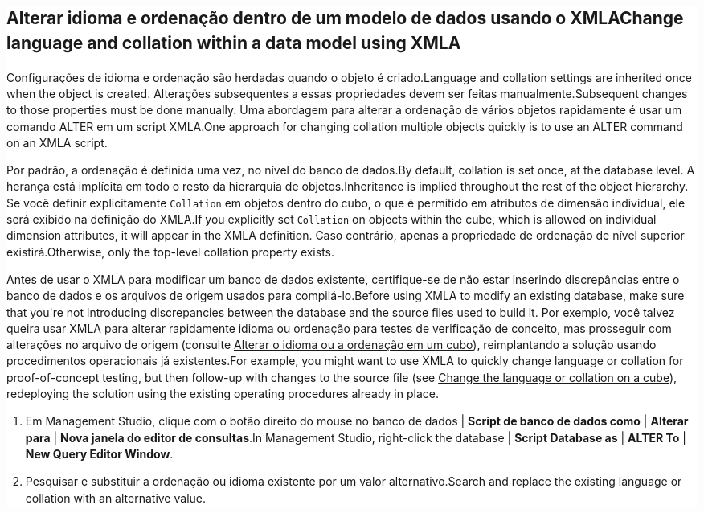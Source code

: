 ##  <a name="change-language-and-collation-within-a-data-model-using-xmla"></a><a name="bkmk_XMLA"></a> <span data-ttu-id="2fa78-265">Alterar idioma e ordenação dentro de um modelo de dados usando o XMLA</span><span class="sxs-lookup"><span data-stu-id="2fa78-265">Change language and collation within a data model using XMLA</span></span>  
 <span data-ttu-id="2fa78-266">Configurações de idioma e ordenação são herdadas quando o objeto é criado.</span><span class="sxs-lookup"><span data-stu-id="2fa78-266">Language and collation settings are inherited once when the object is created.</span></span> <span data-ttu-id="2fa78-267">Alterações subsequentes a essas propriedades devem ser feitas manualmente.</span><span class="sxs-lookup"><span data-stu-id="2fa78-267">Subsequent changes to those properties must be done manually.</span></span> <span data-ttu-id="2fa78-268">Uma abordagem para alterar a ordenação de vários objetos rapidamente é usar um comando ALTER em um script XMLA.</span><span class="sxs-lookup"><span data-stu-id="2fa78-268">One approach for changing collation multiple objects quickly is to use an ALTER command on an XMLA script.</span></span>  
  
 <span data-ttu-id="2fa78-269">Por padrão, a ordenação é definida uma vez, no nível do banco de dados.</span><span class="sxs-lookup"><span data-stu-id="2fa78-269">By default, collation is set once, at the database level.</span></span> <span data-ttu-id="2fa78-270">A herança está implícita em todo o resto da hierarquia de objetos.</span><span class="sxs-lookup"><span data-stu-id="2fa78-270">Inheritance is implied throughout the rest of the object hierarchy.</span></span> <span data-ttu-id="2fa78-271">Se você definir explicitamente `Collation` em objetos dentro do cubo, o que é permitido em atributos de dimensão individual, ele será exibido na definição do XMLA.</span><span class="sxs-lookup"><span data-stu-id="2fa78-271">If you explicitly set `Collation` on objects within the cube, which is allowed on individual dimension attributes, it will appear in the XMLA definition.</span></span> <span data-ttu-id="2fa78-272">Caso contrário, apenas a propriedade de ordenação de nível superior existirá.</span><span class="sxs-lookup"><span data-stu-id="2fa78-272">Otherwise, only the top-level collation property exists.</span></span>  
  
 <span data-ttu-id="2fa78-273">Antes de usar o XMLA para modificar um banco de dados existente, certifique-se de não estar inserindo discrepâncias entre o banco de dados e os arquivos de origem usados para compilá-lo.</span><span class="sxs-lookup"><span data-stu-id="2fa78-273">Before using XMLA to modify an existing database, make sure that you're not introducing discrepancies between the database and the source files used to build it.</span></span> <span data-ttu-id="2fa78-274">Por exemplo, você talvez queira usar XMLA para alterar rapidamente idioma ou ordenação para testes de verificação de conceito, mas prosseguir com alterações no arquivo de origem (consulte [Alterar o idioma ou a ordenação em um cubo](#bkmk_cube)), reimplantando a solução usando procedimentos operacionais já existentes.</span><span class="sxs-lookup"><span data-stu-id="2fa78-274">For example, you might want to use XMLA to quickly change language or collation for proof-of-concept testing, but then follow-up with changes to the source file (see [Change the language or collation on a cube](#bkmk_cube)), redeploying the solution using the existing operating procedures already in place.</span></span>  
  
1.  <span data-ttu-id="2fa78-275">Em Management Studio, clique com o botão direito do mouse no banco de dados | **Script de banco de dados como**  |  **Alterar para**  |  **Nova janela do editor de consultas**.</span><span class="sxs-lookup"><span data-stu-id="2fa78-275">In Management Studio, right-click the database | **Script Database as** | **ALTER To** | **New Query Editor Window**.</span></span>  
  
2.  <span data-ttu-id="2fa78-276">Pesquisar e substituir a ordenação ou idioma existente por um valor alternativo.</span><span class="sxs-lookup"><span data-stu-id="2fa78-276">Search and replace the existing language or collation with an alternative value.</span></span>  
  